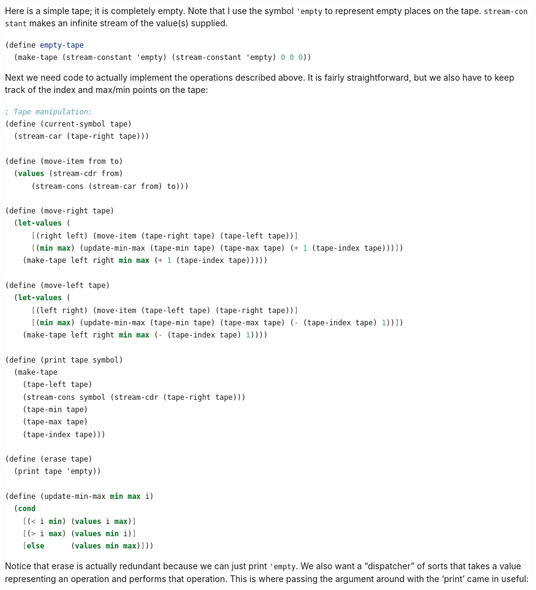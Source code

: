 Here is a simple tape; it is completely empty. Note that I use the symbol `'empty` to represent empty places on the tape. `stream-constant` makes an infinite stream of the value(s) supplied.

```scheme
(define empty-tape
  (make-tape (stream-constant 'empty) (stream-constant 'empty) 0 0 0))
```

Next we need code to actually implement the operations described above. It is fairly straightforward, but we also have to keep track of the index and max/min points on the tape:

```scheme
; Tape manipulation:
(define (current-symbol tape)
  (stream-car (tape-right tape)))
 
(define (move-item from to)
  (values (stream-cdr from)
      (stream-cons (stream-car from) to)))
 
(define (move-right tape)
  (let-values (
      [(right left) (move-item (tape-right tape) (tape-left tape))]
      [(min max) (update-min-max (tape-min tape) (tape-max tape) (+ 1 (tape-index tape)))])
    (make-tape left right min max (+ 1 (tape-index tape)))))
 
(define (move-left tape)
  (let-values (
      [(left right) (move-item (tape-left tape) (tape-right tape))]
      [(min max) (update-min-max (tape-min tape) (tape-max tape) (- (tape-index tape) 1))])
    (make-tape left right min max (- (tape-index tape) 1))))
 
(define (print tape symbol)
  (make-tape
    (tape-left tape)
    (stream-cons symbol (stream-cdr (tape-right tape)))
    (tape-min tape)
    (tape-max tape)
    (tape-index tape)))
 
(define (erase tape)
  (print tape 'empty))
 
(define (update-min-max min max i)
  (cond 
    [(< i min) (values i max)]
    [(> i max) (values min i)]
    [else      (values min max)]))
```

Notice that erase is actually redundant because we can just print `'empty`. We also want a “dispatcher” of sorts that takes a value representing an operation and performs that operation. This is where passing the argument around with the ‘print’ came in useful:
